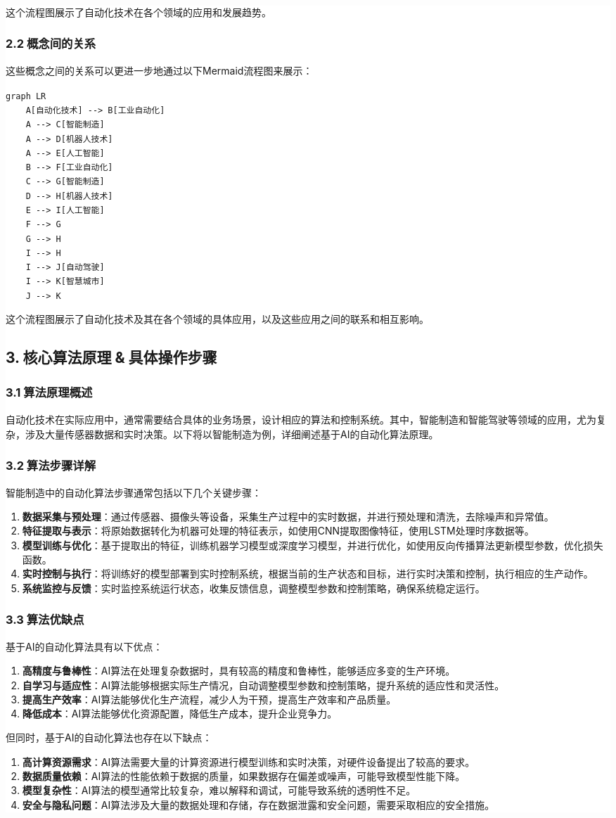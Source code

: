 这个流程图展示了自动化技术在各个领域的应用和发展趋势。

### 2.2 概念间的关系

这些概念之间的关系可以更进一步地通过以下Mermaid流程图来展示：

```mermaid
graph LR
    A[自动化技术] --> B[工业自动化]
    A --> C[智能制造]
    A --> D[机器人技术]
    A --> E[人工智能]
    B --> F[工业自动化]
    C --> G[智能制造]
    D --> H[机器人技术]
    E --> I[人工智能]
    F --> G
    G --> H
    I --> H
    I --> J[自动驾驶]
    I --> K[智慧城市]
    J --> K
```

这个流程图展示了自动化技术及其在各个领域的具体应用，以及这些应用之间的联系和相互影响。

## 3. 核心算法原理 & 具体操作步骤
### 3.1 算法原理概述

自动化技术在实际应用中，通常需要结合具体的业务场景，设计相应的算法和控制系统。其中，智能制造和智能驾驶等领域的应用，尤为复杂，涉及大量传感器数据和实时决策。以下将以智能制造为例，详细阐述基于AI的自动化算法原理。

### 3.2 算法步骤详解

智能制造中的自动化算法步骤通常包括以下几个关键步骤：

1. **数据采集与预处理**：通过传感器、摄像头等设备，采集生产过程中的实时数据，并进行预处理和清洗，去除噪声和异常值。
2. **特征提取与表示**：将原始数据转化为机器可处理的特征表示，如使用CNN提取图像特征，使用LSTM处理时序数据等。
3. **模型训练与优化**：基于提取出的特征，训练机器学习模型或深度学习模型，并进行优化，如使用反向传播算法更新模型参数，优化损失函数。
4. **实时控制与执行**：将训练好的模型部署到实时控制系统，根据当前的生产状态和目标，进行实时决策和控制，执行相应的生产动作。
5. **系统监控与反馈**：实时监控系统运行状态，收集反馈信息，调整模型参数和控制策略，确保系统稳定运行。

### 3.3 算法优缺点

基于AI的自动化算法具有以下优点：

1. **高精度与鲁棒性**：AI算法在处理复杂数据时，具有较高的精度和鲁棒性，能够适应多变的生产环境。
2. **自学习与适应性**：AI算法能够根据实际生产情况，自动调整模型参数和控制策略，提升系统的适应性和灵活性。
3. **提高生产效率**：AI算法能够优化生产流程，减少人为干预，提高生产效率和产品质量。
4. **降低成本**：AI算法能够优化资源配置，降低生产成本，提升企业竞争力。

但同时，基于AI的自动化算法也存在以下缺点：

1. **高计算资源需求**：AI算法需要大量的计算资源进行模型训练和实时决策，对硬件设备提出了较高的要求。
2. **数据质量依赖**：AI算法的性能依赖于数据的质量，如果数据存在偏差或噪声，可能导致模型性能下降。
3. **模型复杂性**：AI算法的模型通常比较复杂，难以解释和调试，可能导致系统的透明性不足。
4. **安全与隐私问题**：AI算法涉及大量的数据处理和存储，存在数据泄露和安全问题，需要采取相应的安全措施。
